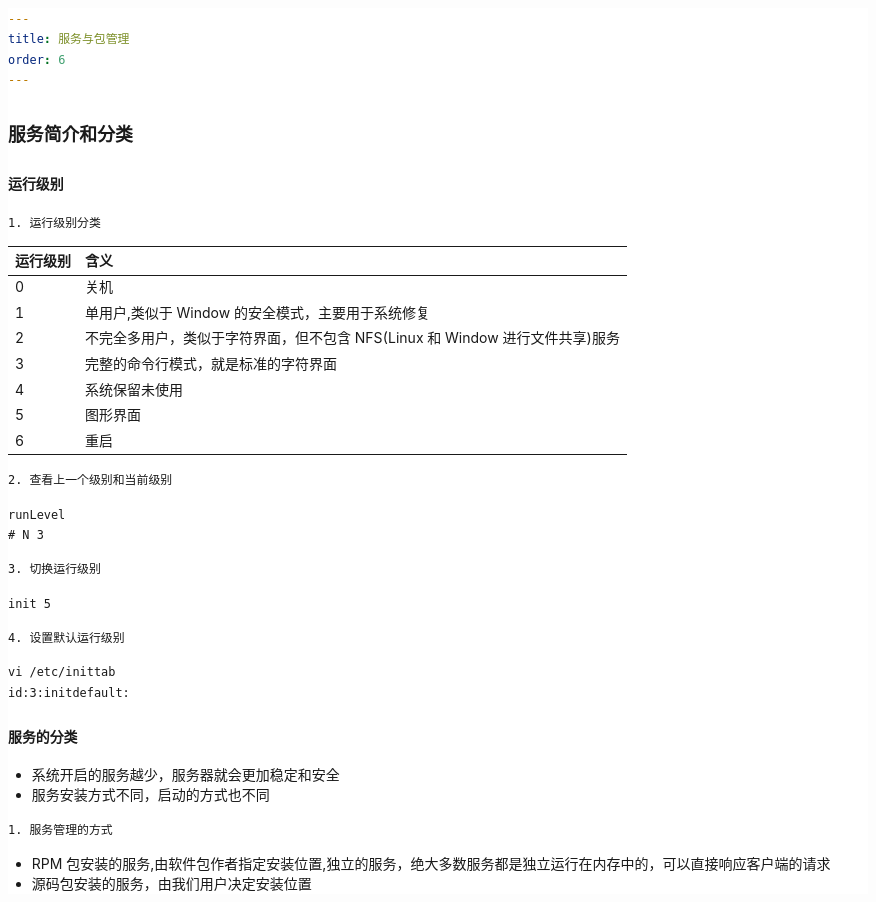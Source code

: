 ```yaml
---
title: 服务与包管理
order: 6
---
```


## `服务简介和分类`

### `运行级别`

`1. 运行级别分类`

| 运行级别 | 含义                                                                         |
| :------- | :--------------------------------------------------------------------------- |
| 0        | 关机                                                                         |
| 1        | 单用户,类似于 Window 的安全模式，主要用于系统修复                            |
| 2        | 不完全多用户，类似于字符界面，但不包含 NFS(Linux 和 Window 进行文件共享)服务 |
| 3        | 完整的命令行模式，就是标准的字符界面                                         |
| 4        | 系统保留未使用                                                               |
| 5        | 图形界面                                                                     |
| 6        | 重启                                                                         |

`2. 查看上一个级别和当前级别`

```shell
runLevel
# N 3
```

`3. 切换运行级别`

```shell
init 5
```

`4. 设置默认运行级别`

```shell
vi /etc/inittab
id:3:initdefault:
```

### `服务的分类`

- 系统开启的服务越少，服务器就会更加稳定和安全
- 服务安装方式不同，启动的方式也不同

`1. 服务管理的方式`

- RPM 包安装的服务,由软件包作者指定安装位置,独立的服务，绝大多数服务都是独立运行在内存中的，可以直接响应客户端的请求
- 源码包安装的服务，由我们用户决定安装位置
